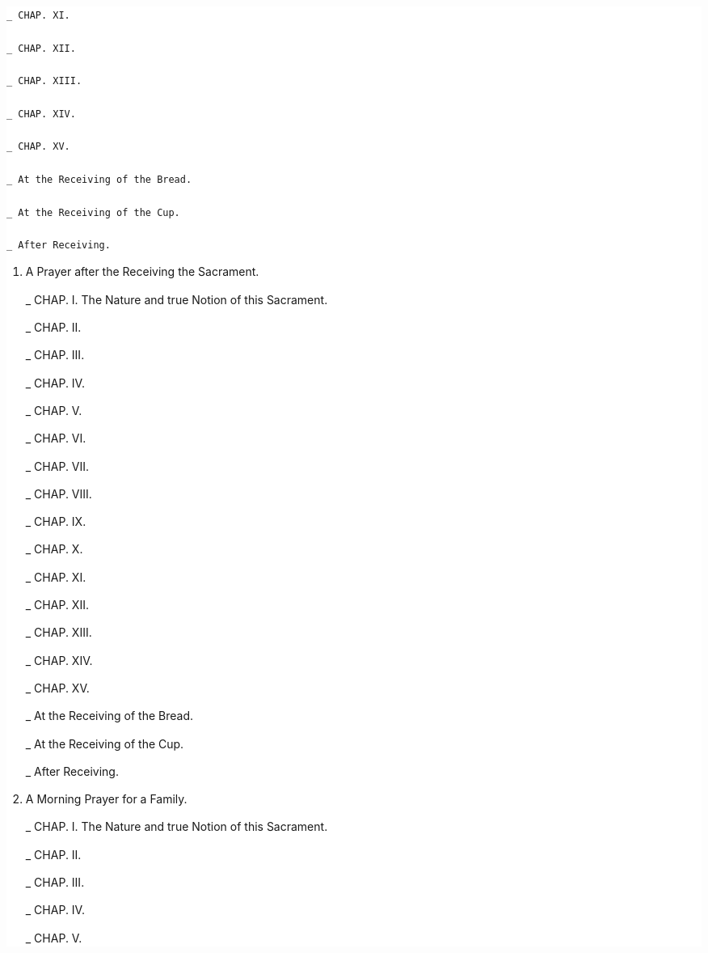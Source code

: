     _ CHAP. XI.

    _ CHAP. XII.

    _ CHAP. XIII.

    _ CHAP. XIV.

    _ CHAP. XV.

    _ At the Receiving of the Bread.

    _ At the Receiving of the Cup.

    _ After Receiving.

1. A Prayer after the Receiving the Sacrament.

    _ CHAP. I. The Nature and true Notion of this Sacrament.

    _ CHAP. II.

    _ CHAP. III.

    _ CHAP. IV.

    _ CHAP. V.

    _ CHAP. VI.

    _ CHAP. VII.

    _ CHAP. VIII.

    _ CHAP. IX.

    _ CHAP. X.

    _ CHAP. XI.

    _ CHAP. XII.

    _ CHAP. XIII.

    _ CHAP. XIV.

    _ CHAP. XV.

    _ At the Receiving of the Bread.

    _ At the Receiving of the Cup.

    _ After Receiving.

1. A Morning Prayer for a Family.

    _ CHAP. I. The Nature and true Notion of this Sacrament.

    _ CHAP. II.

    _ CHAP. III.

    _ CHAP. IV.

    _ CHAP. V.
